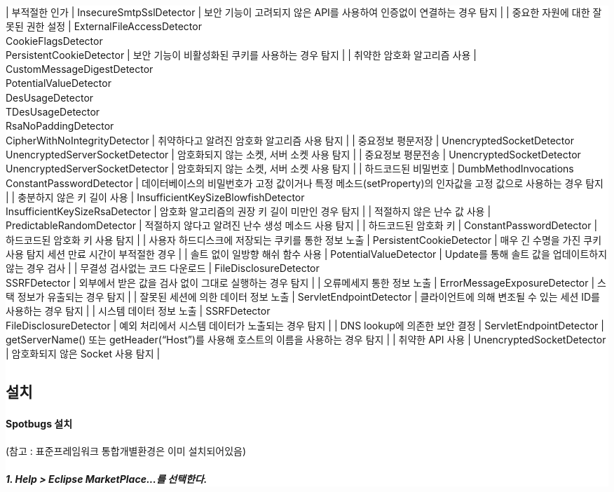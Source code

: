 | 부적절한 인가                                      | InsecureSmtpSslDetector                                                                                                                                           | 보안 기능이 고려되지 않은 API를 사용하여 인증없이 연결하는 경우 탐지                                       |
| 중요한 자원에 대한 잘못된 권한 설정                | ExternalFileAccessDetector<br />CookieFlagsDetector<br />PersistentCookieDetector                                                                                 | 보안 기능이 비활성화된 쿠키를 사용하는 경우 탐지                                                           |
| 취약한 암호화 알고리즘 사용                        | CustomMessageDigestDetector<br />PotentialValueDetector<br />DesUsageDetector<br />TDesUsageDetector<br />RsaNoPaddingDetector<br />CipherWithNoIntegrityDetector | 취약하다고 알려진 암호화 알고리즘 사용 탐지                                                                |
| 중요정보 평문저장                                  | UnencryptedSocketDetector<br />UnencryptedServerSocketDetector                                                                                                    | 암호화되지 않는 소켓, 서버 소켓 사용 탐지                                                                  |
| 중요정보 평문전송                                  | UnencryptedSocketDetector<br />UnencryptedServerSocketDetector                                                                                                    | 암호화되지 않는 소켓, 서버 소켓 사용 탐지                                                                  |
| 하드코드된 비밀번호                                | DumbMethodInvocations<br />ConstantPasswordDetector                                                                                                               | 데이터베이스의 비밀번호가 고정 값이거나 특정 메소드(setProperty)의 인자값을 고정 값으로 사용하는 경우 탐지 |
| 충분하지 않은 키 길이 사용                         | InsufficientKeySizeBlowfishDetector<br />InsufficientKeySizeRsaDetector                                                                                           | 암호화 알고리즘의 권장 키 길이 미만인 경우 탐지                                                            |
| 적절하지 않은 난수 값 사용                         | PredictableRandomDetector                                                                                                                                         | 적절하지 않다고 알려진 난수 생성 메소드 사용 탐지                                                          |
| 하드코드된 암호화 키                               | ConstantPasswordDetector                                                                                                                                          | 하드코드된 암호화 키 사용 탐지                                                                             |
| 사용자 하드디스크에 저장되는 쿠키를 통한 정보 노출 | PersistentCookieDetector                                                                                                                                          | 매우 긴 수명을 가진 쿠키 사용 탐지 세션 만료 시간이 부적절한 경우                                          |
| 솔트 없이 일방향 해쉬 함수 사용                    | PotentialValueDetector                                                                                                                                            | Update를 통해 솔트 값을 업데이트하지 않는 경우 검사                                                        |
| 무결성 검사없는 코드 다운로드                      | FileDisclosureDetector<br />SSRFDetector                                                                                                                          | 외부에서 받은 값을 검사 없이 그대로 실행하는 경우 탐지                                                     |
| 오류메세지 통한 정보 노출                          | ErrorMessageExposureDetector                                                                                                                                      | 스택 정보가 유출되는 경우 탐지                                                                             |
| 잘못된 세션에 의한 데이터 정보 노출                | ServletEndpointDetector                                                                                                                                           | 클라이언트에 의해 변조될 수 있는 세션 ID를 사용하는 경우 탐지                                              |
| 시스템 데이터 정보 노출                            | SSRFDetector<br />FileDisclosureDetector                                                                                                                          | 예외 처리에서 시스템 데이터가 노출되는 경우 탐지                                                           |
| DNS lookup에 의존한 보안 결정                      | ServletEndpointDetector                                                                                                                                           | getServerName() 또는 getHeader(“Host”)를 사용해 호스트의 이름을 사용하는 경우 탐지                       |
| 취약한 API 사용                                    | UnencryptedSocketDetector                                                                                                                                         | 암호화되지 않은 Socket 사용 탐지                                                                           |

## 설치

#### Spotbugs 설치

(참고 : 표준프레임워크 통합개별환경은 이미 설치되어있음)

##### 1. Help > Eclipse MarketPlace...를 선택한다.
